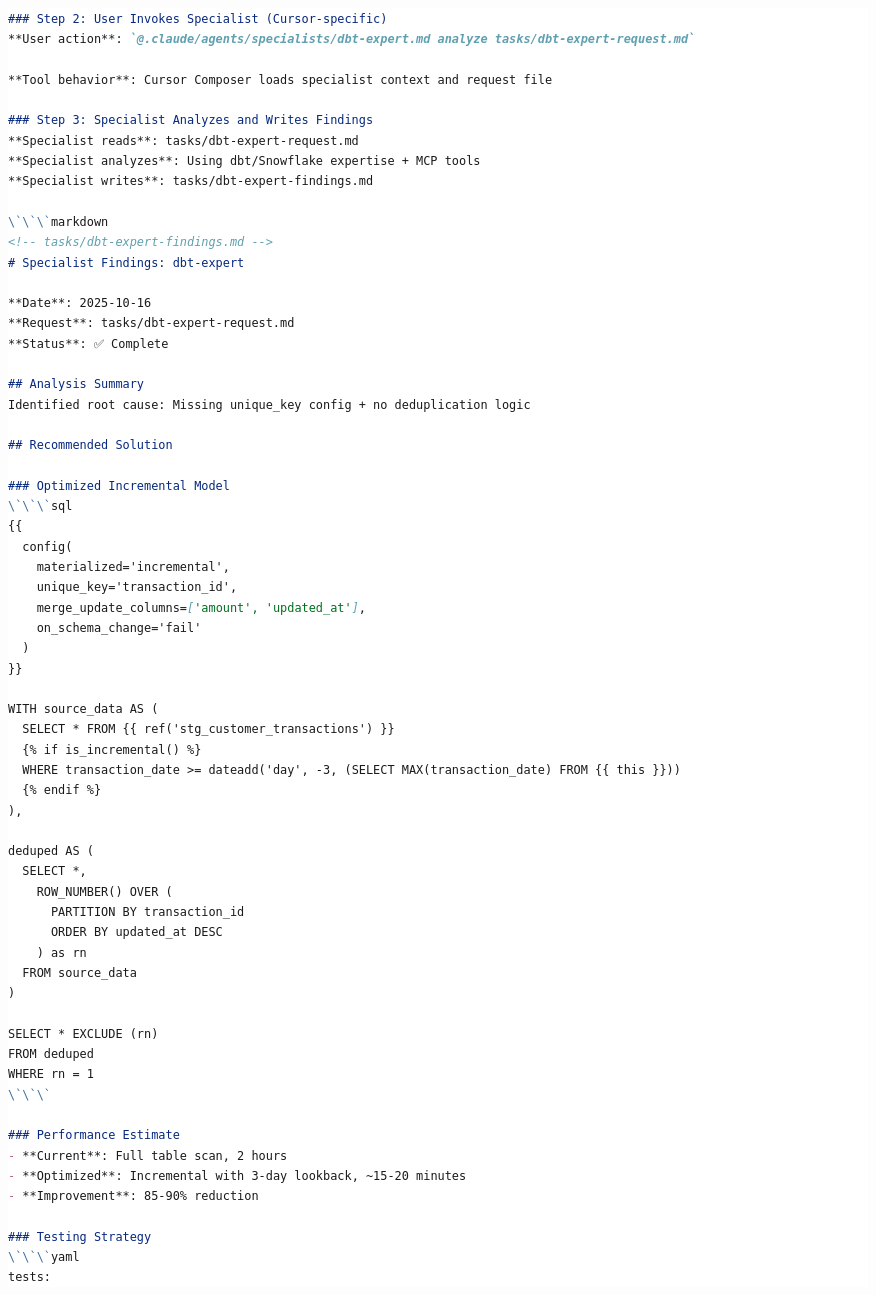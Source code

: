 ```markdown
### Step 2: User Invokes Specialist (Cursor-specific)
**User action**: `@.claude/agents/specialists/dbt-expert.md analyze tasks/dbt-expert-request.md`

**Tool behavior**: Cursor Composer loads specialist context and request file

### Step 3: Specialist Analyzes and Writes Findings
**Specialist reads**: tasks/dbt-expert-request.md
**Specialist analyzes**: Using dbt/Snowflake expertise + MCP tools
**Specialist writes**: tasks/dbt-expert-findings.md

\`\`\`markdown
<!-- tasks/dbt-expert-findings.md -->
# Specialist Findings: dbt-expert

**Date**: 2025-10-16
**Request**: tasks/dbt-expert-request.md
**Status**: ✅ Complete

## Analysis Summary
Identified root cause: Missing unique_key config + no deduplication logic

## Recommended Solution

### Optimized Incremental Model
\`\`\`sql
{{
  config(
    materialized='incremental',
    unique_key='transaction_id',
    merge_update_columns=['amount', 'updated_at'],
    on_schema_change='fail'
  )
}}

WITH source_data AS (
  SELECT * FROM {{ ref('stg_customer_transactions') }}
  {% if is_incremental() %}
  WHERE transaction_date >= dateadd('day', -3, (SELECT MAX(transaction_date) FROM {{ this }}))
  {% endif %}
),

deduped AS (
  SELECT *,
    ROW_NUMBER() OVER (
      PARTITION BY transaction_id
      ORDER BY updated_at DESC
    ) as rn
  FROM source_data
)

SELECT * EXCLUDE (rn)
FROM deduped
WHERE rn = 1
\`\`\`

### Performance Estimate
- **Current**: Full table scan, 2 hours
- **Optimized**: Incremental with 3-day lookback, ~15-20 minutes
- **Improvement**: 85-90% reduction

### Testing Strategy
\`\`\`yaml
tests:
```